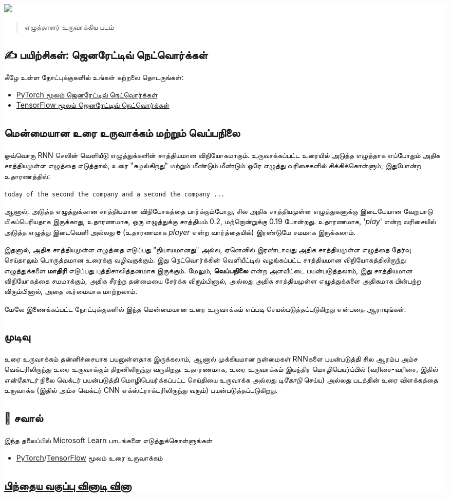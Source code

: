 <img src="../../../../../translated_images/rnn-generate-inf.5168dc65e0370eeab36f83885ba6b5bf56265698de5ddbd8648dc3653e1f0b9b.ta.png" width="60%"/>

> எழுத்தாளர் உருவாக்கிய படம்

## ✍️ பயிற்சிகள்: ஜெனரேட்டிவ் நெட்வொர்க்கள்

கீழே உள்ள நோட்புக்குகளில் உங்கள் கற்றலை தொடருங்கள்:

* [PyTorch மூலம் ஜெனரேட்டிவ் நெட்வொர்க்கள்](GenerativePyTorch.ipynb)
* [TensorFlow மூலம் ஜெனரேட்டிவ் நெட்வொர்க்கள்](GenerativeTF.ipynb)

## மென்மையான உரை உருவாக்கம் மற்றும் வெப்பநிலை

ஒவ்வொரு RNN செலின் வெளியீடு எழுத்துக்களின் சாத்தியமான விநியோகமாகும். உருவாக்கப்பட்ட உரையில் அடுத்த எழுத்தாக எப்போதும் அதிக சாத்தியமுள்ள எழுத்தை எடுத்தால், உரை "சுழல்கிறது" மற்றும் மீண்டும் மீண்டும் ஒரே எழுத்து வரிசைகளில் சிக்கிக்கொள்ளும், இதுபோன்ற உதாரணத்தில்:

```
today of the second the company and a second the company ...
```
  
ஆனால், அடுத்த எழுத்துக்கான சாத்தியமான விநியோகத்தை பார்க்கும்போது, சில அதிக சாத்தியமுள்ள எழுத்துகளுக்கு இடையேயான வேறுபாடு மிகப்பெரியதாக இருக்காது, உதாரணமாக, ஒரு எழுத்துக்கு சாத்தியம் 0.2, மற்றொன்றுக்கு 0.19 போன்றது. உதாரணமாக, '*play*' என்ற வரிசையில் அடுத்த எழுத்து இடைவெளி அல்லது **e** (உதாரணமாக *player* என்ற வார்த்தையில்) இரண்டுமே சமமாக இருக்கலாம்.

இதனால், அதிக சாத்தியமுள்ள எழுத்தை எடுப்பது "நியாயமானது" அல்ல, ஏனெனில் இரண்டாவது அதிக சாத்தியமுள்ள எழுத்தை தேர்வு செய்தாலும் பொருத்தமான உரைக்கு வழிவகுக்கும். இது நெட்வொர்க்கின் வெளியீட்டில் வழங்கப்பட்ட சாத்தியமான விநியோகத்திலிருந்து எழுத்துக்களை **மாதிரி** எடுப்பது புத்திசாலித்தனமாக இருக்கும். மேலும், **வெப்பநிலை** என்ற அளவீட்டை பயன்படுத்தலாம், இது சாத்தியமான விநியோகத்தை சமமாக்கும், அதிக சீரற்ற தன்மையை சேர்க்க விரும்பினால், அல்லது அதிக சாத்தியமுள்ள எழுத்துக்களை அதிகமாக பின்பற்ற விரும்பினால், அதை கூர்மையாக மாற்றலாம்.

மேலே இணைக்கப்பட்ட நோட்புக்குகளில் இந்த மென்மையான உரை உருவாக்கம் எப்படி செயல்படுத்தப்படுகிறது என்பதை ஆராயுங்கள்.

## முடிவு

உரை உருவாக்கம் தன்னிச்சையாக பயனுள்ளதாக இருக்கலாம், ஆனால் முக்கியமான நன்மைகள் RNNகளை பயன்படுத்தி சில ஆரம்ப அம்ச வெக்டரிலிருந்து உரை உருவாக்கும் திறனிலிருந்து வருகிறது. உதாரணமாக, உரை உருவாக்கம் இயந்திர மொழிபெயர்ப்பில் (வரிசை-வரிசை, இதில் *என்கோடர்* நிலை வெக்டர் பயன்படுத்தி மொழிபெயர்க்கப்பட்ட செய்தியை உருவாக்க அல்லது *டிகோடு* செய்ய) அல்லது படத்தின் உரை விளக்கத்தை உருவாக்க (இதில் அம்ச வெக்டர் CNN எக்ஸ்ட்ராக்டரிலிருந்து வரும்) பயன்படுத்தப்படுகிறது.

## 🚀 சவால்

இந்த தலைப்பில் Microsoft Learn பாடங்களை எடுத்துக்கொள்ளுங்கள்

* [PyTorch](https://docs.microsoft.com/learn/modules/intro-natural-language-processing-pytorch/6-generative-networks/?WT.mc_id=academic-77998-cacaste)/[TensorFlow](https://docs.microsoft.com/learn/modules/intro-natural-language-processing-tensorflow/5-generative-networks/?WT.mc_id=academic-77998-cacaste) மூலம் உரை உருவாக்கம்

## [பிந்தைய வகுப்பு வினாடி வினா](https://ff-quizzes.netlify.app/en/ai/quiz/34)
